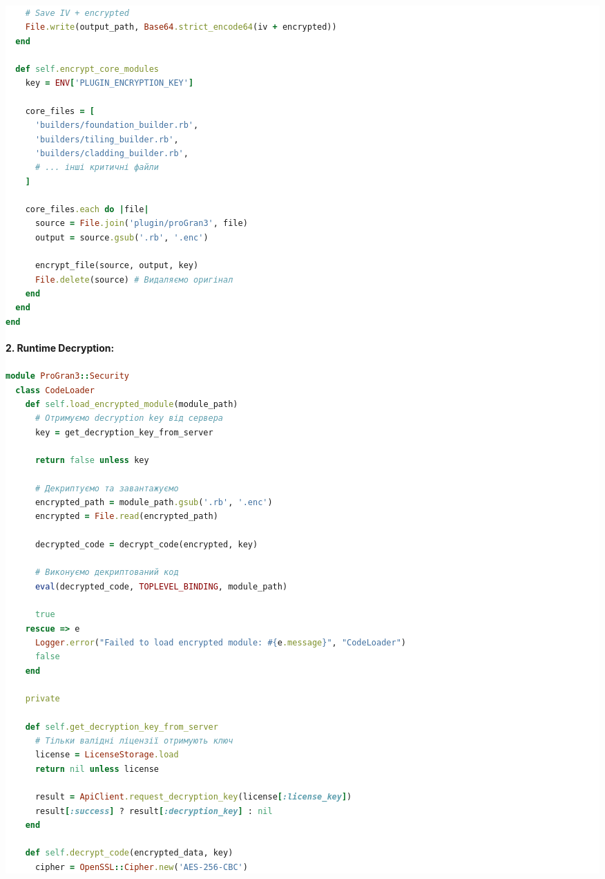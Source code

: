 ```ruby
    # Save IV + encrypted
    File.write(output_path, Base64.strict_encode64(iv + encrypted))
  end
  
  def self.encrypt_core_modules
    key = ENV['PLUGIN_ENCRYPTION_KEY']
    
    core_files = [
      'builders/foundation_builder.rb',
      'builders/tiling_builder.rb',
      'builders/cladding_builder.rb',
      # ... інші критичні файли
    ]
    
    core_files.each do |file|
      source = File.join('plugin/proGran3', file)
      output = source.gsub('.rb', '.enc')
      
      encrypt_file(source, output, key)
      File.delete(source) # Видаляємо оригінал
    end
  end
end
```

#### 2. Runtime Decryption:
```ruby
module ProGran3::Security
  class CodeLoader
    def self.load_encrypted_module(module_path)
      # Отримуємо decryption key від сервера
      key = get_decryption_key_from_server
      
      return false unless key
      
      # Декриптуємо та завантажуємо
      encrypted_path = module_path.gsub('.rb', '.enc')
      encrypted = File.read(encrypted_path)
      
      decrypted_code = decrypt_code(encrypted, key)
      
      # Виконуємо декриптований код
      eval(decrypted_code, TOPLEVEL_BINDING, module_path)
      
      true
    rescue => e
      Logger.error("Failed to load encrypted module: #{e.message}", "CodeLoader")
      false
    end
    
    private
    
    def self.get_decryption_key_from_server
      # Тільки валідні ліцензії отримують ключ
      license = LicenseStorage.load
      return nil unless license
      
      result = ApiClient.request_decryption_key(license[:license_key])
      result[:success] ? result[:decryption_key] : nil
    end
    
    def self.decrypt_code(encrypted_data, key)
      cipher = OpenSSL::Cipher.new('AES-256-CBC')
```